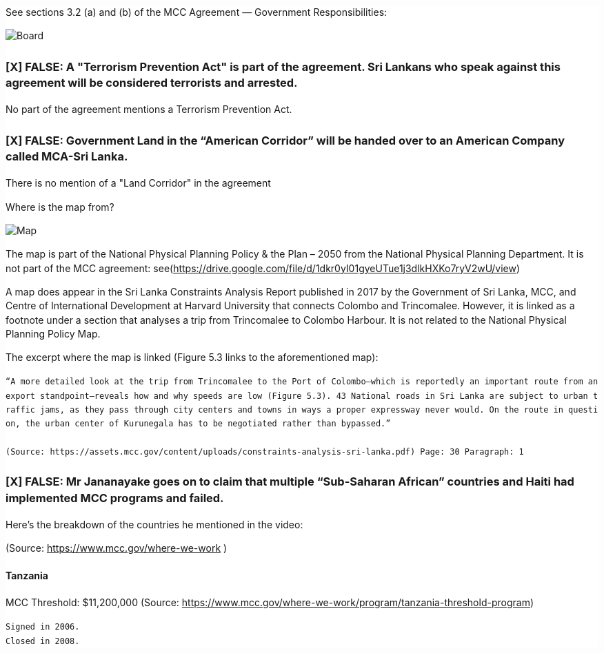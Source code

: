 See sections 3.2 (a) and (b) of the MCC Agreement — Government Responsibilities:

![Board]({{site.baseurl}}/images/articles/mcc/MCA-board.png)

### [X] FALSE: A "Terrorism Prevention Act" is part of the agreement. Sri Lankans who speak against this agreement will be considered terrorists and arrested.

No part of the agreement mentions a Terrorism Prevention Act.

### [X] FALSE: Government Land in the “American Corridor” will be handed over to an American Company called MCA-Sri Lanka. 

There is no mention of a "Land Corridor" in the agreement

Where is the map from?

![Map]({{site.baseurl}}/images/articles/mcc/mcc-maps.png)

The map is part of the National Physical Planning Policy & the Plan – 2050 from the National Physical Planning Department. It is not part of the MCC agreement: see(https://drive.google.com/file/d/1dkr0yI01gyeUTue1j3dlkHXKo7ryV2wU/view)

A map does appear in the Sri Lanka Constraints Analysis Report published in 2017 by the Government of Sri Lanka, MCC, and Centre of International Development at Harvard University that connects Colombo and Trincomalee. However, it is linked as a footnote under a section that analyses a trip from Trincomalee to Colombo Harbour. It is not related to the National Physical Planning Policy Map.

The excerpt where the map is linked (Figure 5.3 links to the aforementioned map):

    “A more detailed look at the trip from Trincomalee to the Port of Colombo—which is reportedly an important route from an export standpoint—reveals how and why speeds are low (Figure 5.3). 43 National roads in Sri Lanka are subject to urban traffic jams, as they pass through city centers and towns in ways a proper expressway never would. On the route in question, the urban center of Kurunegala has to be negotiated rather than bypassed.”

    (Source: https://assets.mcc.gov/content/uploads/constraints-analysis-sri-lanka.pdf) Page: 30 Paragraph: 1

### [X] FALSE: Mr Jananayake goes on to claim that multiple “Sub-Saharan African” countries and Haiti had implemented MCC programs and failed.

Here’s the breakdown of the countries he mentioned in the video:

(Source: https://www.mcc.gov/where-we-work )

#### Tanzania

MCC Threshold: $11,200,000 (Source: https://www.mcc.gov/where-we-work/program/tanzania-threshold-program)

    Signed in 2006.
    Closed in 2008.
